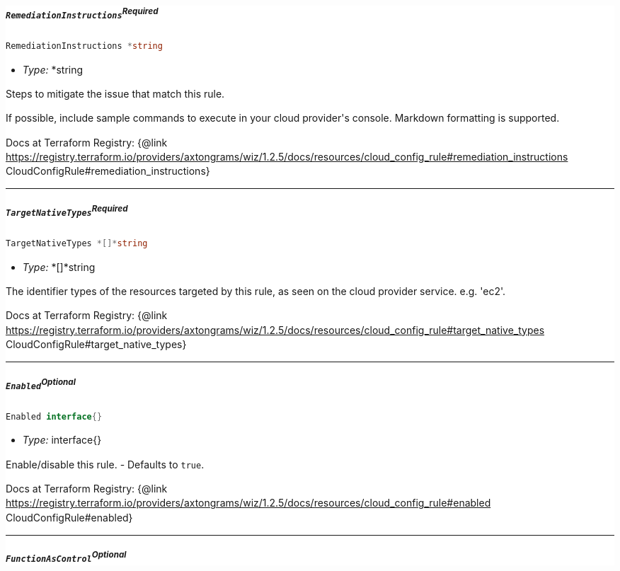 ##### `RemediationInstructions`<sup>Required</sup> <a name="RemediationInstructions" id="rhizo-co-terraform-provider-wiz.cloudConfigRule.CloudConfigRuleConfig.property.remediationInstructions"></a>

```go
RemediationInstructions *string
```

- *Type:* *string

Steps to mitigate the issue that match this rule.

If possible, include sample commands to execute in your cloud provider's console. Markdown formatting is supported.

Docs at Terraform Registry: {@link https://registry.terraform.io/providers/axtongrams/wiz/1.2.5/docs/resources/cloud_config_rule#remediation_instructions CloudConfigRule#remediation_instructions}

---

##### `TargetNativeTypes`<sup>Required</sup> <a name="TargetNativeTypes" id="rhizo-co-terraform-provider-wiz.cloudConfigRule.CloudConfigRuleConfig.property.targetNativeTypes"></a>

```go
TargetNativeTypes *[]*string
```

- *Type:* *[]*string

The identifier types of the resources targeted by this rule, as seen on the cloud provider service. e.g. 'ec2'.

Docs at Terraform Registry: {@link https://registry.terraform.io/providers/axtongrams/wiz/1.2.5/docs/resources/cloud_config_rule#target_native_types CloudConfigRule#target_native_types}

---

##### `Enabled`<sup>Optional</sup> <a name="Enabled" id="rhizo-co-terraform-provider-wiz.cloudConfigRule.CloudConfigRuleConfig.property.enabled"></a>

```go
Enabled interface{}
```

- *Type:* interface{}

Enable/disable this rule.     - Defaults to `true`.

Docs at Terraform Registry: {@link https://registry.terraform.io/providers/axtongrams/wiz/1.2.5/docs/resources/cloud_config_rule#enabled CloudConfigRule#enabled}

---

##### `FunctionAsControl`<sup>Optional</sup> <a name="FunctionAsControl" id="rhizo-co-terraform-provider-wiz.cloudConfigRule.CloudConfigRuleConfig.property.functionAsControl"></a>
